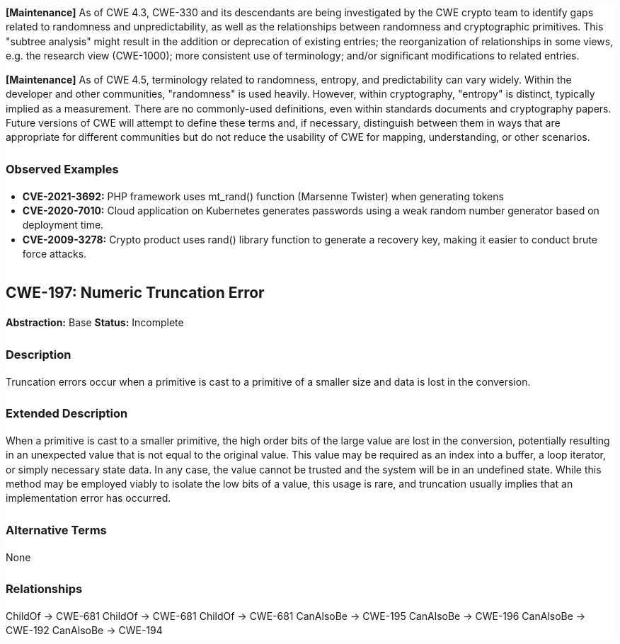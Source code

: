 **[Maintenance]** As of CWE 4.3, CWE-330 and its descendants are being investigated by the CWE crypto team to identify gaps related to randomness and unpredictability, as well as the relationships between randomness and cryptographic primitives. This "subtree analysis" might result in the addition or deprecation of existing entries; the reorganization of relationships in some views, e.g. the research view (CWE-1000); more consistent use of terminology; and/or significant modifications to related entries.

**[Maintenance]** As of CWE 4.5, terminology related to randomness, entropy, and predictability can vary widely. Within the developer and other communities, "randomness" is used heavily. However, within cryptography, "entropy" is distinct, typically implied as a measurement. There are no commonly-used definitions, even within standards documents and cryptography papers. Future versions of CWE will attempt to define these terms and, if necessary, distinguish between them in ways that are appropriate for different communities but do not reduce the usability of CWE for mapping, understanding, or other scenarios.



### Observed Examples
- **CVE-2021-3692:** PHP framework uses mt_rand() function (Marsenne Twister) when generating tokens
- **CVE-2020-7010:** Cloud application on Kubernetes generates passwords using a weak random number generator based on deployment time.
- **CVE-2009-3278:** Crypto product uses rand() library function to generate a recovery key, making it easier to conduct brute force attacks.




## CWE-197: Numeric Truncation Error
**Abstraction:** Base
**Status:** Incomplete

### Description
Truncation errors occur when a primitive is cast to a primitive of a smaller size and data is lost in the conversion.

### Extended Description
When a primitive is cast to a smaller primitive, the high order bits of the large value are lost in the conversion, potentially resulting in an unexpected value that is not equal to the original value. This value may be required as an index into a buffer, a loop iterator, or simply necessary state data. In any case, the value cannot be trusted and the system will be in an undefined state. While this method may be employed viably to isolate the low bits of a value, this usage is rare, and truncation usually implies that an implementation error has occurred.

### Alternative Terms
None

### Relationships
ChildOf -> CWE-681
ChildOf -> CWE-681
ChildOf -> CWE-681
CanAlsoBe -> CWE-195
CanAlsoBe -> CWE-196
CanAlsoBe -> CWE-192
CanAlsoBe -> CWE-194
